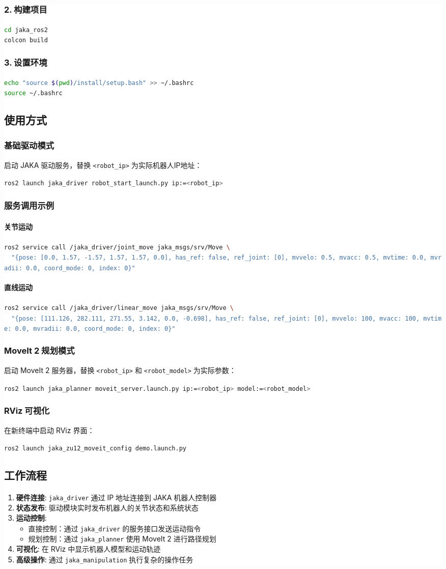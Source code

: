 ### 2. 构建项目
```bash
cd jaka_ros2
colcon build
```

### 3. 设置环境
```bash
echo "source $(pwd)/install/setup.bash" >> ~/.bashrc
source ~/.bashrc
```

## 使用方式

### 基础驱动模式
启动 JAKA 驱动服务，替换 `<robot_ip>` 为实际机器人IP地址：
```bash
ros2 launch jaka_driver robot_start_launch.py ip:=<robot_ip>
```

### 服务调用示例

#### 关节运动
```bash
ros2 service call /jaka_driver/joint_move jaka_msgs/srv/Move \
  "{pose: [0.0, 1.57, -1.57, 1.57, 1.57, 0.0], has_ref: false, ref_joint: [0], mvvelo: 0.5, mvacc: 0.5, mvtime: 0.0, mvradii: 0.0, coord_mode: 0, index: 0}"
```

#### 直线运动
```bash
ros2 service call /jaka_driver/linear_move jaka_msgs/srv/Move \
  "{pose: [111.126, 282.111, 271.55, 3.142, 0.0, -0.698], has_ref: false, ref_joint: [0], mvvelo: 100, mvacc: 100, mvtime: 0.0, mvradii: 0.0, coord_mode: 0, index: 0}"
```

### MoveIt 2 规划模式
启动 MoveIt 2 服务器，替换 `<robot_ip>` 和 `<robot_model>` 为实际参数：
```bash
ros2 launch jaka_planner moveit_server.launch.py ip:=<robot_ip> model:=<robot_model>
```

### RViz 可视化
在新终端中启动 RViz 界面：
```bash
ros2 launch jaka_zu12_moveit_config demo.launch.py
```

## 工作流程

1. **硬件连接**: `jaka_driver` 通过 IP 地址连接到 JAKA 机器人控制器
2. **状态发布**: 驱动模块实时发布机器人的关节状态和系统状态
3. **运动控制**: 
   - 直接控制：通过 `jaka_driver` 的服务接口发送运动指令
   - 规划控制：通过 `jaka_planner` 使用 MoveIt 2 进行路径规划
4. **可视化**: 在 RViz 中显示机器人模型和运动轨迹
5. **高级操作**: 通过 `jaka_manipulation` 执行复杂的操作任务
